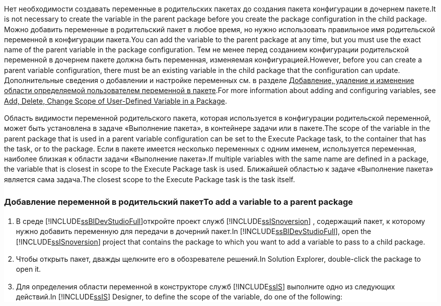  <span data-ttu-id="41a00-107">Нет необходимости создавать переменные в родительских пакетах до создания пакета конфигурации в дочернем пакете.</span><span class="sxs-lookup"><span data-stu-id="41a00-107">It is not necessary to create the variable in the parent package before you create the package configuration in the child package.</span></span> <span data-ttu-id="41a00-108">Можно добавить переменные в родительский пакет в любое время, но нужно использовать правильное имя родительской переменной в конфигурации пакета.</span><span class="sxs-lookup"><span data-stu-id="41a00-108">You can add the variable to the parent package at any time, but you must use the exact name of the parent variable in the package configuration.</span></span> <span data-ttu-id="41a00-109">Тем не менее перед созданием конфигурации родительской переменной в дочернем пакете должна быть переменная, изменяемая конфигурацией.</span><span class="sxs-lookup"><span data-stu-id="41a00-109">However, before you can create a parent variable configuration, there must be an existing variable in the child package that the configuration can update.</span></span> <span data-ttu-id="41a00-110">Дополнительные сведения о добавлении и настройке переменных см. в разделе [Добавление, удаление и изменение области определяемой пользователем переменной в пакете](../../2014/integration-services/add-delete-change-scope-of-user-defined-variable-in-a-package.md).</span><span class="sxs-lookup"><span data-stu-id="41a00-110">For more information about adding and configuring variables, see [Add, Delete, Change Scope of User-Defined Variable in a Package](../../2014/integration-services/add-delete-change-scope-of-user-defined-variable-in-a-package.md).</span></span>  
  
 <span data-ttu-id="41a00-111">Область видимости переменной родительского пакета, которая используется в конфигурации родительской переменной, может быть установлена в задаче «Выполнение пакета», в контейнере задачи или в пакете.</span><span class="sxs-lookup"><span data-stu-id="41a00-111">The scope of the variable in the parent package that is used in a parent variable configuration can be set to the Execute Package task, to the container that has the task, or to the package.</span></span> <span data-ttu-id="41a00-112">Если в пакете имеется несколько переменных с одним именем, используется переменная, наиболее близкая к области задачи «Выполнение пакета».</span><span class="sxs-lookup"><span data-stu-id="41a00-112">If multiple variables with the same name are defined in a package, the variable that is closest in scope to the Execute Package task is used.</span></span> <span data-ttu-id="41a00-113">Ближайшей областью к задаче «Выполнение пакета» является сама задача.</span><span class="sxs-lookup"><span data-stu-id="41a00-113">The closest scope to the Execute Package task is the task itself.</span></span>  
  
### <a name="to-add-a-variable-to-a-parent-package"></a><span data-ttu-id="41a00-114">Добавление переменной в родительский пакет</span><span class="sxs-lookup"><span data-stu-id="41a00-114">To add a variable to a parent package</span></span>  
  
1.  <span data-ttu-id="41a00-115">В среде [!INCLUDE[ssBIDevStudioFull](../includes/ssbidevstudiofull-md.md)]откройте проект служб [!INCLUDE[ssISnoversion](../includes/ssisnoversion-md.md)] , содержащий пакет, к которому нужно добавить переменную для передачи в дочерний пакет.</span><span class="sxs-lookup"><span data-stu-id="41a00-115">In [!INCLUDE[ssBIDevStudioFull](../includes/ssbidevstudiofull-md.md)], open the [!INCLUDE[ssISnoversion](../includes/ssisnoversion-md.md)] project that contains the package to which you want to add a variable to pass to a child package.</span></span>  
  
2.  <span data-ttu-id="41a00-116">Чтобы открыть пакет, дважды щелкните его в обозревателе решений.</span><span class="sxs-lookup"><span data-stu-id="41a00-116">In Solution Explorer, double-click the package to open it.</span></span>  
  
3.  <span data-ttu-id="41a00-117">Для определения области переменной в конструкторе служб [!INCLUDE[ssIS](../includes/ssis-md.md)] выполните одно из следующих действий.</span><span class="sxs-lookup"><span data-stu-id="41a00-117">In [!INCLUDE[ssIS](../includes/ssis-md.md)] Designer, to define the scope of the variable, do one of the following:</span></span>  
  